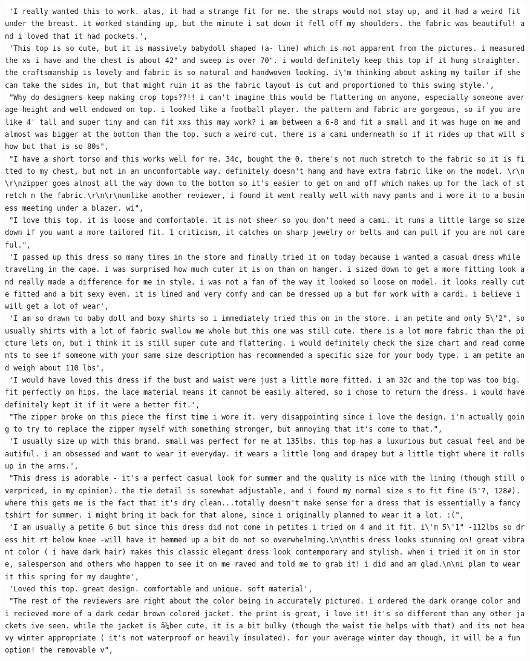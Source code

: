      'I really wanted this to work. alas, it had a strange fit for me. the straps would not stay up, and it had a weird fit under the breast. it worked standing up, but the minute i sat down it fell off my shoulders. the fabric was beautiful! and i loved that it had pockets.',
     'This top is so cute, but it is massively babydoll shaped (a- line) which is not apparent from the pictures. i measured the xs i have and the chest is about 42" and sweep is over 70". i would definitely keep this top if it hung straighter. the craftsmanship is lovely and fabric is so natural and handwoven looking. i\'m thinking about asking my tailor if she can take the sides in, but that might ruin it as the fabric layout is cut and proportioned to this swing style.',
     "Why do designers keep making crop tops??!! i can't imagine this would be flattering on anyone, especially someone average height and well endowed on top. i looked like a football player. the pattern and fabric are gorgeous, so if you are like 4' tall and super tiny and can fit xxs this may work? i am between a 6-8 and fit a small and it was huge on me and almost was bigger at the bottom than the top. such a weird cut. there is a cami underneath so if it rides up that will show but that is so 80s",
     "I have a short torso and this works well for me. 34c, bought the 0. there's not much stretch to the fabric so it is fitted to my chest, but not in an uncomfortable way. definitely doesn't hang and have extra fabric like on the model. \r\n\r\nzipper goes almost all the way down to the bottom so it's easier to get on and off which makes up for the lack of stretch n the fabric.\r\n\r\nunlike another reviewer, i found it went really well with navy pants and i wore it to a business meeting under a blazer. wi",
     "I love this top. it is loose and comfortable. it is not sheer so you don't need a cami. it runs a little large so size down if you want a more tailored fit. 1 criticism, it catches on sharp jewelry or belts and can pull if you are not careful.",
     'I passed up this dress so many times in the store and finally tried it on today because i wanted a casual dress while traveling in the cape. i was surprised how much cuter it is on than on hanger. i sized down to get a more fitting look and really made a difference for me in style. i was not a fan of the way it looked so loose on model. it looks really cute fitted and a bit sexy even. it is lined and very comfy and can be dressed up a but for work with a cardi. i believe i will get a lot of wear',
     'I am so drawn to baby doll and boxy shirts so i immediately tried this on in the store. i am petite and only 5\'2", so usually shirts with a lot of fabric swallow me whole but this one was still cute. there is a lot more fabric than the picture lets on, but i think it is still super cute and flattering. i would definitely check the size chart and read comments to see if someone with your same size description has recommended a specific size for your body type. i am petite and weigh about 110 lbs',
     'I would have loved this dress if the bust and waist were just a little more fitted. i am 32c and the top was too big. fit perfectly on hips. the lace material means it cannot be easily altered, so i chose to return the dress. i would have definitely kept it if it were a better fit.',
     "The zipper broke on this piece the first time i wore it. very disappointing since i love the design. i'm actually going to try to replace the zipper myself with something stronger, but annoying that it's come to that.",
     'I usually size up with this brand. small was perfect for me at 135lbs. this top has a luxurious but casual feel and beautiful. i am obsessed and want to wear it everyday. it wears a little long and drapey but a little tight where it rolls up in the arms.',
     "This dress is adorable - it's a perfect casual look for summer and the quality is nice with the lining (though still overpriced, in my opinion). the tie detail is somewhat adjustable, and i found my normal size s to fit fine (5'7, 128#). where this gets me is the fact that it's dry clean...totally doesn't make sense for a dress that is essentially a fancy tshirt for summer. i might bring it back for that alone, since i originally planned to wear it a lot. :(",
     'I am usually a petite 6 but since this dress did not come in petites i tried on 4 and it fit. i\'m 5\'1" -112lbs so dress hit rt below knee -will have it hemmed up a bit do not so overwhelming.\n\nthis dress looks stunning on! great vibrant color ( i have dark hair) makes this classic elegant dress look contemporary and stylish. when i tried it on in store, salesperson and others who happen to see it on me raved and told me to grab it! i did and am glad.\n\ni plan to wear it this spring for my daughte',
     'Loved this top. great design. comfortable and unique. soft material',
     "The rest of the reviewers are right about the color being in accurately pictured. i ordered the dark orange color and i recieved more of a dark cedar brown colored jacket. the print is great, i love it! it's so different than any other jackets ive seen. while the jacket is ã¼ber cute, it is a bit bulky (though the waist tie helps with that) and its not heavy winter appropriate ( it's not waterproof or heavily insulated). for your average winter day though, it will be a fun option! the removable v",